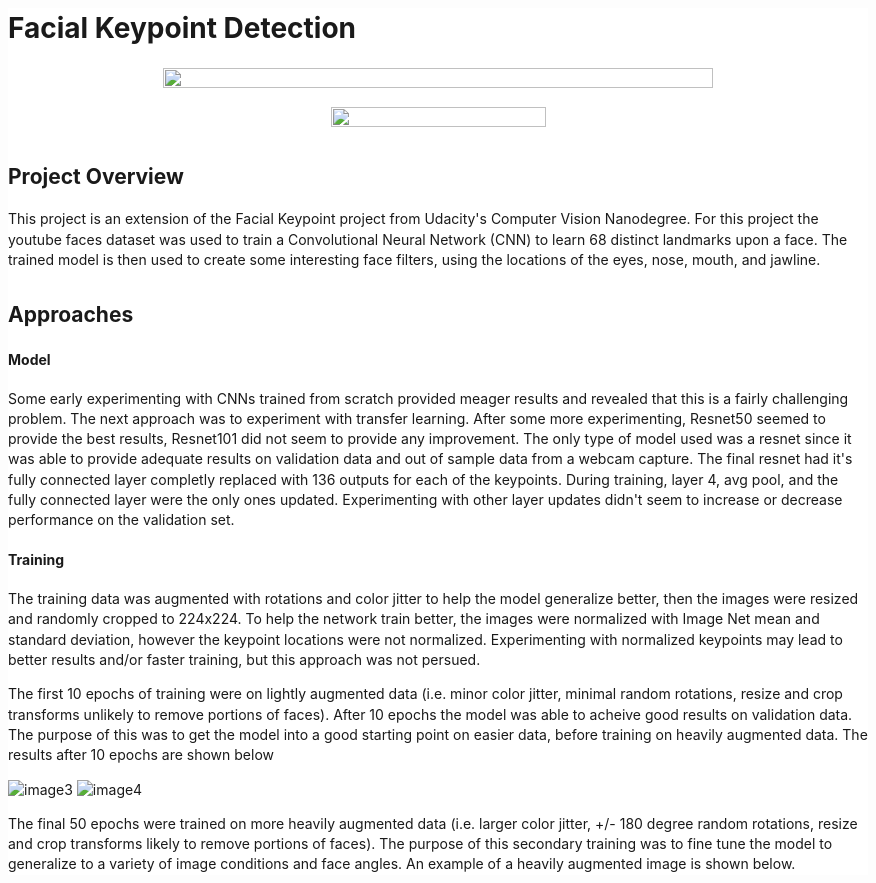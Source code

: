# Facial Keypoint Detection

[//]: # (Image References)


<p align="center">
  <img src='images/key_pts_example.png' width=80% height=80% />
</p>


<p align="center">
  <img src='images/landmarks_numbered.jpg' width=50% height=50% />
</p>



## Project Overview
This project is an extension of the Facial Keypoint project from Udacity's Computer Vision Nanodegree. For this project the youtube faces dataset was used to train a Convolutional Neural Network (CNN) to learn 68 distinct landmarks upon a face. The trained model is then used to create some interesting face filters, using the locations of the eyes, nose, mouth, and jawline. 


## Approaches

#### Model 
Some early experimenting with CNNs trained from scratch provided meager results and revealed that this is a fairly challenging problem. The next approach was to experiment with transfer learning. After some more experimenting, Resnet50 seemed to provide the best results, Resnet101 did not seem to provide any improvement. The only type of model used was a resnet since it was able to provide adequate results on validation data and out of sample data from a webcam capture. The final resnet had it's fully connected layer completly replaced with 136 outputs for each of the keypoints. During training, layer 4, avg pool, and the fully connected layer were the only ones updated. Experimenting with other layer updates didn't seem to increase or decrease performance on the validation set.

#### Training
The training data was augmented with rotations and color jitter to help the model generalize better, then the images were resized and randomly cropped to 224x224. To help the network train better, the images were normalized with Image Net mean and standard deviation, however the keypoint locations were not normalized. Experimenting with normalized keypoints may lead to better results and/or faster training, but this approach was not persued. 

The first 10 epochs of training were on lightly augmented data (i.e. minor color jitter, minimal random rotations, resize and crop transforms unlikely to remove portions of faces). After 10 epochs the model was able to acheive good results on validation data. The purpose of this was to get the model into a good starting point on easier data, before training on heavily augmented data. The results after 10 epochs are shown below

![image3](images/keypoint_results/result_10_1.PNG)
![image4](images/keypoint_results/result_10_2.PNG)

The final 50 epochs were trained on more heavily augmented data (i.e. larger color jitter, +/- 180 degree random rotations, resize and crop transforms likely to remove portions of faces). The purpose of this secondary training was to fine tune the model to generalize to a variety of image conditions and face angles. An example of a heavily augmented image is shown below.
